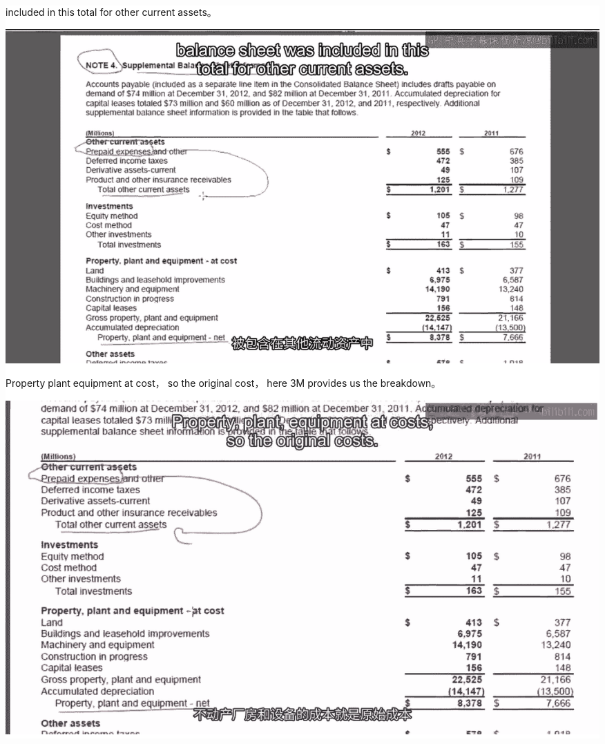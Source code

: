  included in this total for other current assets。

![](img/c9013ce26e989f6eabf3dee2d15b7cbc_30.png)

 Property plant equipment at cost， so the original cost， here 3M provides us the breakdown。



![](img/c9013ce26e989f6eabf3dee2d15b7cbc_32.png)
